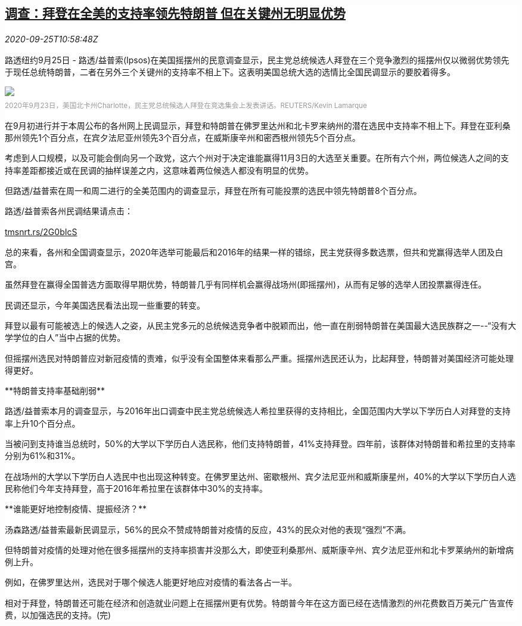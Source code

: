 
[调查：拜登在全美的支持率领先特朗普 但在关键州无明显优势](https://cn.reuters.com/article/poll-biden-election-leading-0925-idCNKCS26G1JX)
------

<div><i>2020-09-25T10:58:48Z</i></div><p>路透纽约9月25日 - 路透/益普索(Ipsos)在美国摇摆州的民意调查显示，民主党总统候选人拜登在三个竞争激烈的摇摆州仅以微弱优势领先于现任总统特朗普，二者在另外三个关键州的支持率不相上下。这表明美国总统大选的选情比全国民调显示的要胶着得多。</p><img src="https://static.reuters.com/resources/r/?m=02&d=20200925&t=2&i=1534896418&r=LYNXNPEG8O0WO" width="100%"><div><small style="color: #999;">2020年9月23日，美国北卡州Charlotte，民主党总统候选人拜登在竞选集会上发表讲话。REUTERS/Kevin Lamarque</small></div><p>在9月初进行并于本周公布的各州网上民调显示，拜登和特朗普在佛罗里达州和北卡罗来纳州的潜在选民中支持率不相上下。拜登在亚利桑那州领先1个百分点，在宾夕法尼亚州领先3个百分点，在威斯康辛州和密西根州领先5个百分点。</p><p>考虑到人口规模，以及可能会倒向另一个政党，这六个州对于决定谁能赢得11月3日的大选至关重要。在所有六个州，两位候选人之间的支持率差距都接近或在民调的抽样误差之内，这意味着两位候选人都没有明显的优势。</p><p>但路透/益普索在周一和周二进行的全美范围内的调查显示，拜登在所有可能投票的选民中领先特朗普8个百分点。</p><p>路透/益普索各州民调结果请点击：</p><p><a href="https://tmsnrt.rs/2G0bIcS">tmsnrt.rs/2G0bIcS</a></p><p>总的来看，各州和全国调查显示，2020年选举可能最后和2016年的结果一样的错综，民主党获得多数选票，但共和党赢得选举人团及白宫。</p><p>虽然拜登在赢得全国普选方面取得早期优势，特朗普几乎有同样机会赢得战场州(即摇摆州)，从而有足够的选举人团投票赢得连任。</p><p>民调还显示，今年美国选民看法出现一些重要的转变。</p><p>拜登以最有可能被选上的候选人之姿，从民主党多元的总统候选竞争者中脱颖而出，他一直在削弱特朗普在美国最大选民族群之一--“没有大学学位的白人”当中占据的优势。</p><p>但摇摆州选民对特朗普应对新冠疫情的责难，似乎没有全国整体来看那么严重。摇摆州选民还认为，比起拜登，特朗普对美国经济可能处理得更好。</p><p>**特朗普支持率基础削弱**</p><p>路透/益普索本月的调查显示，与2016年出口调查中民主党总统候选人希拉里获得的支持相比，全国范围内大学以下学历白人对拜登的支持率上升10个百分点。</p><p>当被问到支持谁当总统时，50%的大学以下学历白人选民称，他们支持特朗普，41%支持拜登。四年前，该群体对特朗普和希拉里的支持率分别为61%和31%。</p><p>在战场州的大学以下学历白人选民中也出现这种转变。在佛罗里达州、密歇根州、宾夕法尼亚州和威斯康星州，40%的大学以下学历白人选民称他们今年支持拜登，高于2016年希拉里在该群体中30%的支持率。</p><p>**谁能更好地控制疫情、提振经济？**</p><p>汤森路透/益普索最新民调显示，56%的民众不赞成特朗普对疫情的反应，43%的民众对他的表现“强烈”不满。</p><p>但特朗普对疫情的处理对他在很多摇摆州的支持率损害并没那么大，即使亚利桑那州、威斯康辛州、宾夕法尼亚州和北卡罗莱纳州的新增病例上升。</p><p>例如，在佛罗里达州，选民对于哪个候选人能更好地应对疫情的看法各占一半。</p><p>相对于拜登，特朗普还可能在经济和创造就业问题上在摇摆州更有优势。特朗普今年在这方面已经在选情激烈的州花费数百万美元广告宣传费，以加强选民的支持。(完)</p>

